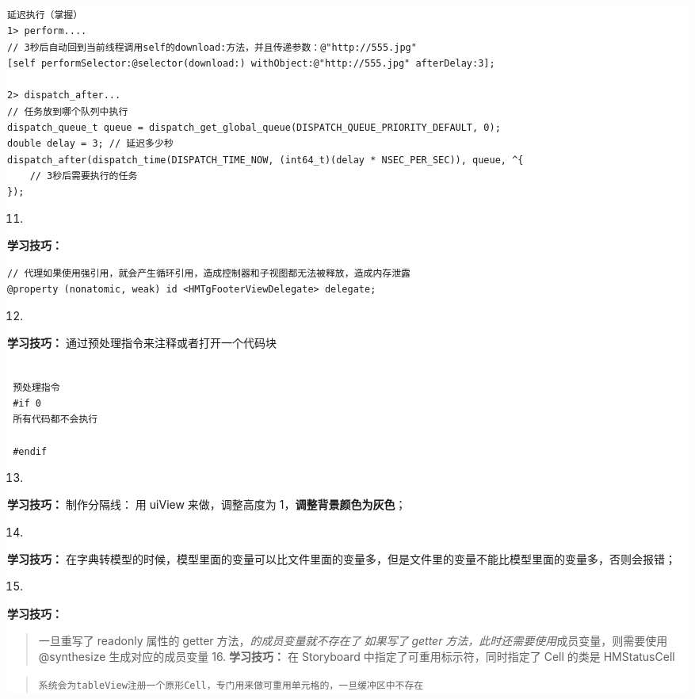 ```
延迟执行（掌握）
1> perform....
// 3秒后自动回到当前线程调用self的download:方法，并且传递参数：@"http://555.jpg"
[self performSelector:@selector(download:) withObject:@"http://555.jpg" afterDelay:3];

2> dispatch_after...
// 任务放到哪个队列中执行
dispatch_queue_t queue = dispatch_get_global_queue(DISPATCH_QUEUE_PRIORITY_DEFAULT, 0);
double delay = 3; // 延迟多少秒
dispatch_after(dispatch_time(DISPATCH_TIME_NOW, (int64_t)(delay * NSEC_PER_SEC)), queue, ^{
    // 3秒后需要执行的任务
});

```

11.
**学习技巧：**

```
// 代理如果使用强引用，就会产生循环引用，造成控制器和子视图都无法被释放，造成内存泄露
@property (nonatomic, weak) id <HMTgFooterViewDelegate> delegate;
```

12.
**学习技巧：**
通过预处理指令来注释或者打开一个代码块

```

 预处理指令
 #if 0
 所有代码都不会执行

 #endif

```

13.
**学习技巧：**
制作分隔线：
用 uiView 来做，调整高度为 1，**调整背景颜色为灰色**；

14.
**学习技巧：**
在字典转模型的时候，模型里面的变量可以比文件里面的变量多，但是文件里的变量不能比模型里面的变量多，否则会报错；

15.
**学习技巧：**

> 一旦重写了 readonly 属性的 getter 方法，*的成员变量就不存在了
> 如果写了 getter 方法，此时还需要使用*成员变量，则需要使用@synthesize 生成对应的成员变量 16.
> **学习技巧：**
> 在 Storyboard 中指定了可重用标示符，同时指定了 Cell 的类是 HMStatusCell

>     系统会为tableView注册一个原形Cell，专门用来做可重用单元格的，一旦缓冲区中不存在
